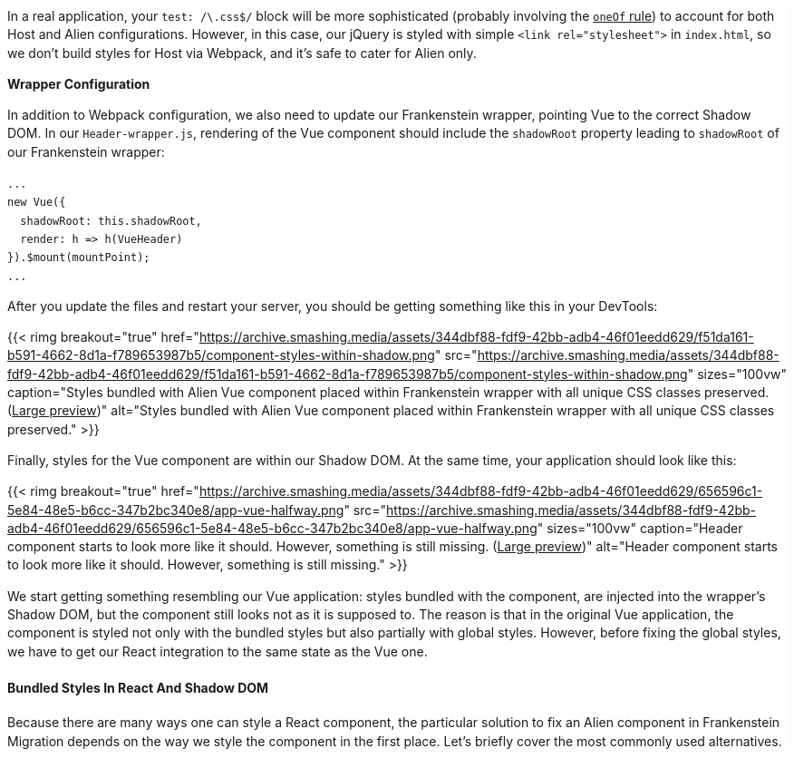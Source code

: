 </code></pre>

In a real application, your `test: /\.css$/` block will be more sophisticated (probably involving the [`oneOf` rule](https://webpack.js.org/configuration/module/#ruleoneof)) to account for both Host and Alien configurations. However, in this case, our jQuery is styled with simple `<link rel="stylesheet">` in `index.html`, so we don’t build styles for Host via Webpack, and it’s safe to cater for Alien only.

**Wrapper Configuration**

In addition to Webpack configuration, we also need to update our Frankenstein wrapper, pointing Vue to the correct Shadow DOM. In our `Header-wrapper.js`, rendering of the Vue component should include the `shadowRoot` property leading to `shadowRoot` of our Frankenstein wrapper:

<pre><code class="language-javascript">...
new Vue({
  shadowRoot: this.shadowRoot,
  render: h => h(VueHeader)
}).$mount(mountPoint);
...
</code></pre>

After you update the files and restart your server, you should be getting something like this in your DevTools:

{{< rimg breakout="true" href="https://archive.smashing.media/assets/344dbf88-fdf9-42bb-adb4-46f01eedd629/f51da161-b591-4662-8d1a-f789653987b5/component-styles-within-shadow.png" src="https://archive.smashing.media/assets/344dbf88-fdf9-42bb-adb4-46f01eedd629/f51da161-b591-4662-8d1a-f789653987b5/component-styles-within-shadow.png" sizes="100vw" caption="Styles bundled with Alien Vue component placed within Frankenstein wrapper with all unique CSS classes preserved. (<a href='https://archive.smashing.media/assets/344dbf88-fdf9-42bb-adb4-46f01eedd629/f51da161-b591-4662-8d1a-f789653987b5/component-styles-within-shadow.png'>Large preview</a>)" alt="Styles bundled with Alien Vue component placed within Frankenstein wrapper with all unique CSS classes preserved." >}}

Finally, styles for the Vue component are within our Shadow DOM. At the same time, your application should look like this:

{{< rimg breakout="true" href="https://archive.smashing.media/assets/344dbf88-fdf9-42bb-adb4-46f01eedd629/656596c1-5e84-48e5-b6cc-347b2bc340e8/app-vue-halfway.png" src="https://archive.smashing.media/assets/344dbf88-fdf9-42bb-adb4-46f01eedd629/656596c1-5e84-48e5-b6cc-347b2bc340e8/app-vue-halfway.png" sizes="100vw" caption="Header component starts to look more like it should. However, something is still missing. (<a href='https://archive.smashing.media/assets/344dbf88-fdf9-42bb-adb4-46f01eedd629/656596c1-5e84-48e5-b6cc-347b2bc340e8/app-vue-halfway.png'>Large preview</a>)" alt="Header component starts to look more like it should. However, something is still missing." >}}

We start getting something resembling our Vue application: styles bundled with the component, are injected into the wrapper’s Shadow DOM, but the component still looks not as it is supposed to. The reason is that in the original Vue application, the component is styled not only with the bundled styles but also partially with global styles. However, before fixing the global styles, we have to get our React integration to the same state as the Vue one.

#### Bundled Styles In React And Shadow DOM

Because there are many ways one can style a React component, the particular solution to fix an Alien component in Frankenstein Migration depends on the way we style the component in the first place. Let’s briefly cover the most commonly used alternatives.
